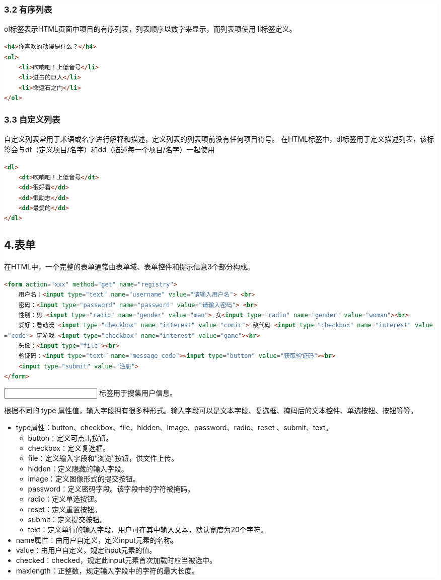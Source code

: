 ``` html
```

### 3.2 有序列表
ol标签表示HTML页面中项目的有序列表，列表顺序以数字来显示，而列表项使用
li标签定义。
``` html
<h4>你喜欢的动漫是什么？</h4>
<ol>
    <li>吹响吧！上低音号</li>
    <li>进击的巨人</li>
    <li>命运石之门</li>
</ol>
```

### 3.3 自定义列表
自定义列表常用于术语或名字进行解释和描述，定义列表的列表项前没有任何项目符号。
在HTML标签中，dl标签用于定义描述列表，该标签会与dt（定义项目/名字）和dd（描述每一个项目/名字）一起使用
``` html
<dl>
    <dt>吹响吧！上低音号</dt>
    <dd>很好看</dd>
    <dd>很励志</dd>
    <dd>最爱的</dd>
</dl>
```

## 4.表单
在HTML中，一个完整的表单通常由表单域、表单控件和提示信息3个部分构成。
``` html
<form action="xxx" method="get" name="registry">
    用户名：<input type="text" name="username" value="请输入用户名"> <br>
    密码：<input type="password" name="password" value="请输入密码"> <br>
    性别：男 <input type="radio" name="gender" value="man"> 女<input type="radio" name="gender" value="woman"><br>
    爱好：看动漫 <input type="checkbox" name="interest" value="comic"> 敲代码 <input type="checkbox" name="interest" value="code"> 玩游戏 <input type="checkbox" name="interest" value="game"><br>
    头像：<input type="file"><br>
    验证码：<input type="text" name="message_code"><input type="button" value="获取验证码"><br>
    <input type="submit" value="注册">
</form>
```

<input> 标签用于搜集用户信息。

根据不同的 type 属性值，输入字段拥有很多种形式。输入字段可以是文本字段、复选框、掩码后的文本控件、单选按钮、按钮等等。

* type属性：button、checkbox、file、hidden、image、password、radio、reset
、submit、text。
    * button：定义可点击按钮。
    * checkbox：定义复选框。
    * file：定义输入字段和“浏览”按钮，供文件上传。
    * hidden：定义隐藏的输入字段。
    * image：定义图像形式的提交按钮。
    * password：定义密码字段。该字段中的字符被掩码。
    * radio：定义单选按钮。
    * reset：定义重置按钮。
    * submit：定义提交按钮。
    * text：定义单行的输入字段，用户可在其中输入文本，默认宽度为20个字符。
* name属性：由用户自定义，定义input元素的名称。
* value：由用户自定义，规定input元素的值。
* checked：checked，规定此input元素首次加载时应当被选中。
* maxlength：正整数，规定输入字段中的字符的最大长度。

